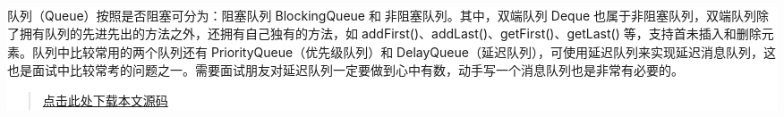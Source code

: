 <p>队列（Queue）按照是否阻塞可分为：阻塞队列 BlockingQueue 和 非阻塞队列。其中，双端队列 Deque 也属于非阻塞队列，双端队列除了拥有队列的先进先出的方法之外，还拥有自己独有的方法，如 addFirst()、addLast()、getFirst()、getLast() 等，支持首未插入和删除元素。队列中比较常用的两个队列还有 PriorityQueue（优先级队列）和 DelayQueue（延迟队列），可使用延迟队列来实现延迟消息队列，这也是面试中比较常考的问题之一。需要面试朋友对延迟队列一定要做到心中有数，动手写一个消息队列也是非常有必要的。</p>
<blockquote>
  <p><a href="https://github.com/vipstone/java-interview/tree/master/interview-code/src/main/java/com/interview">点击此处下载本文源码</a></p>
</blockquote></div></article>